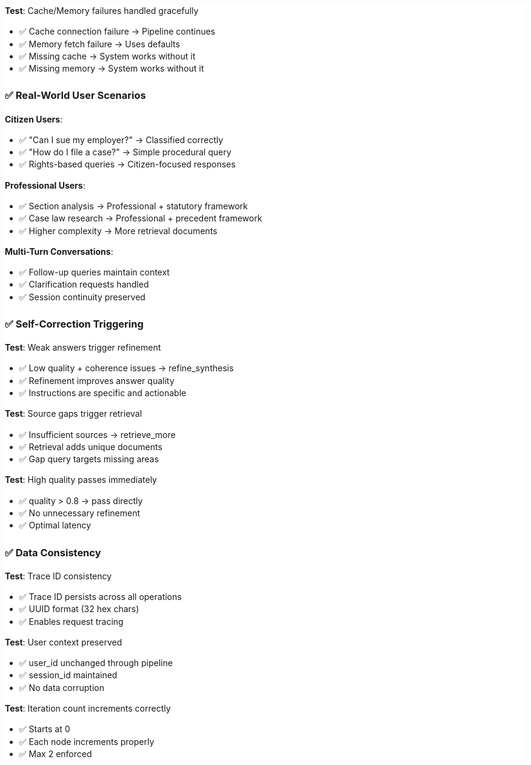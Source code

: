 **Test**: Cache/Memory failures handled gracefully
- ✅ Cache connection failure → Pipeline continues
- ✅ Memory fetch failure → Uses defaults
- ✅ Missing cache → System works without it
- ✅ Missing memory → System works without it

### ✅ Real-World User Scenarios

**Citizen Users**:
- ✅ "Can I sue my employer?" → Classified correctly
- ✅ "How do I file a case?" → Simple procedural query
- ✅ Rights-based queries → Citizen-focused responses

**Professional Users**:
- ✅ Section analysis → Professional + statutory framework
- ✅ Case law research → Professional + precedent framework
- ✅ Higher complexity → More retrieval documents

**Multi-Turn Conversations**:
- ✅ Follow-up queries maintain context
- ✅ Clarification requests handled
- ✅ Session continuity preserved

### ✅ Self-Correction Triggering

**Test**: Weak answers trigger refinement
- ✅ Low quality + coherence issues → refine_synthesis
- ✅ Refinement improves answer quality
- ✅ Instructions are specific and actionable

**Test**: Source gaps trigger retrieval
- ✅ Insufficient sources → retrieve_more
- ✅ Retrieval adds unique documents
- ✅ Gap query targets missing areas

**Test**: High quality passes immediately
- ✅ quality > 0.8 → pass directly
- ✅ No unnecessary refinement
- ✅ Optimal latency

### ✅ Data Consistency

**Test**: Trace ID consistency
- ✅ Trace ID persists across all operations
- ✅ UUID format (32 hex chars)
- ✅ Enables request tracing

**Test**: User context preserved
- ✅ user_id unchanged through pipeline
- ✅ session_id maintained
- ✅ No data corruption

**Test**: Iteration count increments correctly
- ✅ Starts at 0
- ✅ Each node increments properly
- ✅ Max 2 enforced
